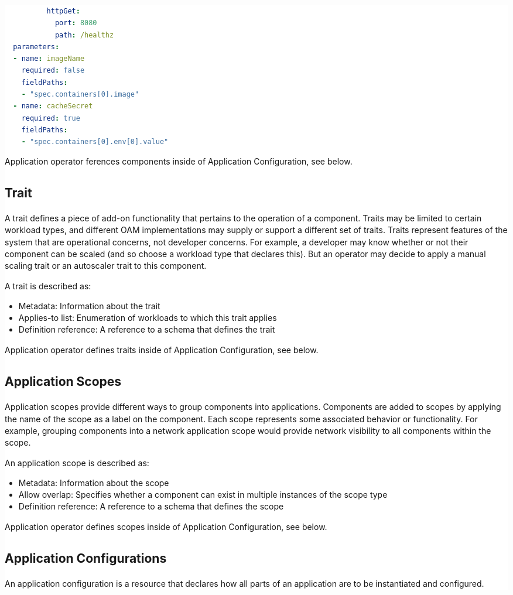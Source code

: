 ```yaml
          httpGet:
            port: 8080
            path: /healthz
  parameters:
  - name: imageName
    required: false
    fieldPaths:
    - "spec.containers[0].image"
  - name: cacheSecret
    required: true
    fieldPaths:
    - "spec.containers[0].env[0].value"
```

Application operator ferences components inside of Application Configuration, see below.

## Trait

A trait defines a piece of add-on functionality that pertains to the operation of a component. Traits
may be limited to certain workload types, and different OAM implementations may supply or support a
different set of traits. Traits represent features of the system that are operational concerns, not
developer concerns. For example, a developer may know whether or not their component can be scaled
(and so choose a workload type that declares this). But an operator may decide to apply a manual
scaling trait or an autoscaler trait to this component.

A trait is described as:
- Metadata: Information about the trait
- Applies-to list: Enumeration of workloads to which this trait applies
- Definition reference: A reference to a schema that defines the trait

Application operator defines traits inside of Application Configuration, see below.

## Application Scopes

Application scopes provide different ways to group components into applications. Components are added
to scopes by applying the name of the scope as a label on the component. Each scope represents some
associated behavior or functionality. For example, grouping components into a network application
scope would provide network visibility to all components within the scope.

An application scope is described as:
- Metadata: Information about the scope
- Allow overlap: Specifies whether a component can exist in multiple instances of the scope type
- Definition reference: A reference to a schema that defines the scope

Application operator defines scopes inside of Application Configuration, see below.

## Application Configurations

An application configuration is a resource that declares how all parts of an application are to be
instantiated and configured.
